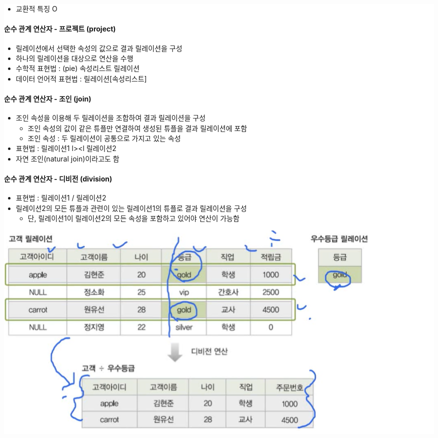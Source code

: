 - 교환적 특징 O



#### 순수 관계 연산자 - 프로젝트 (project)

- 릴레이션에서 선택한 속성의 값으로 결과 릴레이션을 구성
- 하나의 릴레이션을 대상으로 연산을 수행
- 수학적 표현법 : (pie) 속성리스트 릴레이션
- 데이터 언어적 표현법 : 릴레이션[속성리스트]



#### 순수 관계 연산자 - 조인 (join)

- 조인 속성을 이용해 두 릴레이션을 조합하여 결과 릴레이션을 구성
  - 조인 속성의 값이 같은 튜플만 연결하여 생성된 튜플을 결과 릴레이션에 포함
  - 조인 속성 : 두 릴레이션이 공통으로 가지고 있는 속성
- 표현법 : 릴레이션1 l><l 릴레이션2
- 자연 조인(natural join)이라고도 함



#### 순수 관계 연산자 - 디비전 (division)

- 표현법 : 릴레이션1 / 릴레이션2
- 릴레이션2의 모든 튜플과 관련이 있는 릴레이션1의 튜플로 결과 릴레이션을 구성
  - 단, 릴레이션1이 릴레이션2의 모든 속성을 포함하고 있어야 연산이 가능함

![image-20221217161316173](images/3_12.PNG)
